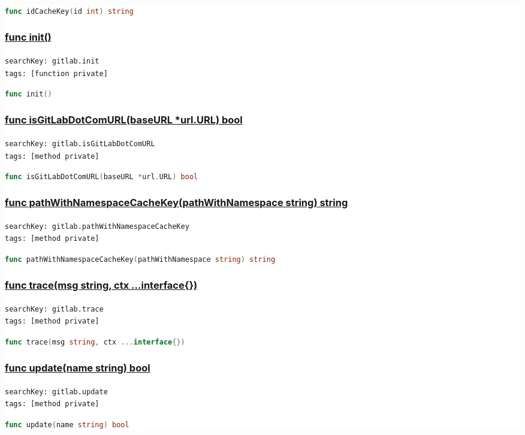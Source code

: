 ```Go
func idCacheKey(id int) string
```

### <a id="init.client.go" href="#init.client.go">func init()</a>

```
searchKey: gitlab.init
tags: [function private]
```

```Go
func init()
```

### <a id="isGitLabDotComURL" href="#isGitLabDotComURL">func isGitLabDotComURL(baseURL *url.URL) bool</a>

```
searchKey: gitlab.isGitLabDotComURL
tags: [method private]
```

```Go
func isGitLabDotComURL(baseURL *url.URL) bool
```

### <a id="pathWithNamespaceCacheKey" href="#pathWithNamespaceCacheKey">func pathWithNamespaceCacheKey(pathWithNamespace string) string</a>

```
searchKey: gitlab.pathWithNamespaceCacheKey
tags: [method private]
```

```Go
func pathWithNamespaceCacheKey(pathWithNamespace string) string
```

### <a id="trace" href="#trace">func trace(msg string, ctx ...interface{})</a>

```
searchKey: gitlab.trace
tags: [method private]
```

```Go
func trace(msg string, ctx ...interface{})
```

### <a id="update" href="#update">func update(name string) bool</a>

```
searchKey: gitlab.update
tags: [method private]
```

```Go
func update(name string) bool
```

